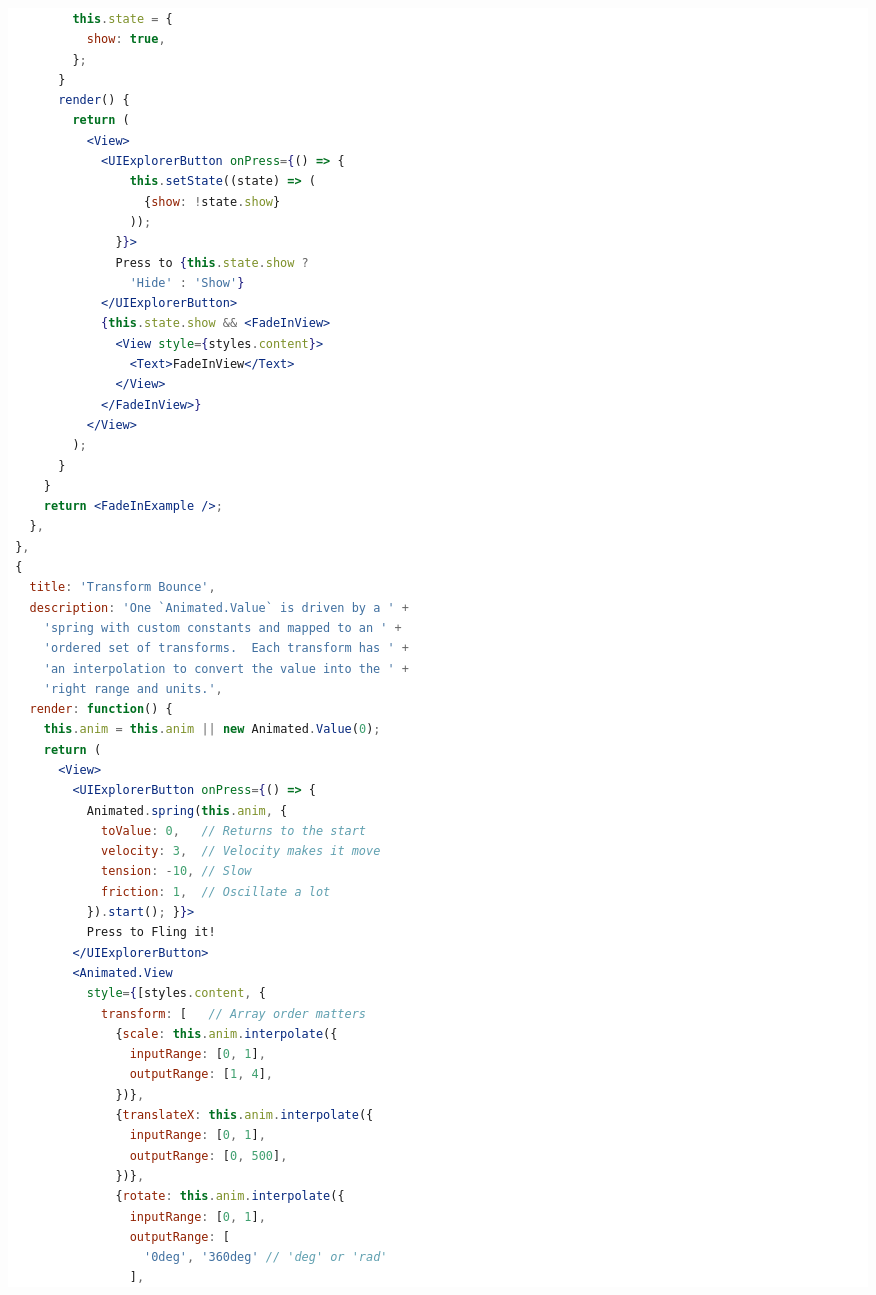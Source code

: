 ```jsx
          this.state = {
            show: true,
          };
        }
        render() {
          return (
            <View>
              <UIExplorerButton onPress={() => {
                  this.setState((state) => (
                    {show: !state.show}
                  ));
                }}>
                Press to {this.state.show ?
                  'Hide' : 'Show'}
              </UIExplorerButton>
              {this.state.show && <FadeInView>
                <View style={styles.content}>
                  <Text>FadeInView</Text>
                </View>
              </FadeInView>}
            </View>
          );
        }
      }
      return <FadeInExample />;
    },
  },
  {
    title: 'Transform Bounce',
    description: 'One `Animated.Value` is driven by a ' +
      'spring with custom constants and mapped to an ' +
      'ordered set of transforms.  Each transform has ' +
      'an interpolation to convert the value into the ' +
      'right range and units.',
    render: function() {
      this.anim = this.anim || new Animated.Value(0);
      return (
        <View>
          <UIExplorerButton onPress={() => {
            Animated.spring(this.anim, {
              toValue: 0,   // Returns to the start
              velocity: 3,  // Velocity makes it move
              tension: -10, // Slow
              friction: 1,  // Oscillate a lot
            }).start(); }}>
            Press to Fling it!
          </UIExplorerButton>
          <Animated.View
            style={[styles.content, {
              transform: [   // Array order matters
                {scale: this.anim.interpolate({
                  inputRange: [0, 1],
                  outputRange: [1, 4],
                })},
                {translateX: this.anim.interpolate({
                  inputRange: [0, 1],
                  outputRange: [0, 500],
                })},
                {rotate: this.anim.interpolate({
                  inputRange: [0, 1],
                  outputRange: [
                    '0deg', '360deg' // 'deg' or 'rad'
                  ],
 ```